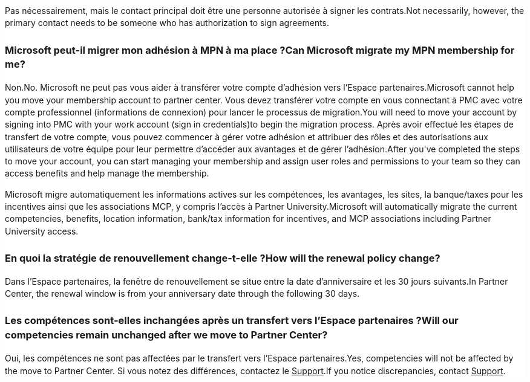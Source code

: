 <span data-ttu-id="2c4f7-163">Pas nécessairement, mais le contact principal doit être une personne autorisée à signer les contrats.</span><span class="sxs-lookup"><span data-stu-id="2c4f7-163">Not necessarily, however, the primary contact needs to be someone who has authorization to sign agreements.</span></span>

### <a name="can-microsoft-migrate-my-mpn-membership-for-me"></a><span data-ttu-id="2c4f7-164">Microsoft peut-il migrer mon adhésion à MPN à ma place ?</span><span class="sxs-lookup"><span data-stu-id="2c4f7-164">Can Microsoft migrate my MPN membership for me?</span></span>

<span data-ttu-id="2c4f7-165">Non.</span><span class="sxs-lookup"><span data-stu-id="2c4f7-165">No.</span></span> <span data-ttu-id="2c4f7-166">Microsoft ne peut pas vous aider à transférer votre compte d’adhésion vers l’Espace partenaires.</span><span class="sxs-lookup"><span data-stu-id="2c4f7-166">Microsoft cannot help you move your membership account to partner center.</span></span> <span data-ttu-id="2c4f7-167">Vous devez transférer votre compte en vous connectant à PMC avec votre compte professionnel (informations de connexion) pour lancer le processus de migration.</span><span class="sxs-lookup"><span data-stu-id="2c4f7-167">You will need to move your account by signing into PMC with your work account (sign in credentials)to begin the migration process.</span></span> <span data-ttu-id="2c4f7-168">Après avoir effectué les étapes de transfert de votre compte, vous pouvez commencer à gérer votre adhésion et attribuer des rôles et des autorisations aux utilisateurs de votre équipe pour leur permettre d’accéder aux avantages et de gérer l’adhésion.</span><span class="sxs-lookup"><span data-stu-id="2c4f7-168">After you've completed the steps to move your account, you can start managing your membership and  assign user roles and permissions to your team so they can access benefits and help manage the membership.</span></span> 

<span data-ttu-id="2c4f7-169">Microsoft migre automatiquement les informations actives sur les compétences, les avantages, les sites, la banque/taxes pour les incentives ainsi que les associations MCP, y compris l’accès à Partner University.</span><span class="sxs-lookup"><span data-stu-id="2c4f7-169">Microsoft will automatically migrate the current competencies, benefits, location information, bank/tax information for incentives, and MCP associations including Partner University access.</span></span>

### <a name="how-will-the-renewal-policy-change"></a><span data-ttu-id="2c4f7-170">En quoi la stratégie de renouvellement change-t-elle ?</span><span class="sxs-lookup"><span data-stu-id="2c4f7-170">How will the renewal policy change?</span></span>

<span data-ttu-id="2c4f7-171">Dans l’Espace partenaires, la fenêtre de renouvellement se situe entre la date d’anniversaire et les 30 jours suivants.</span><span class="sxs-lookup"><span data-stu-id="2c4f7-171">In Partner Center, the renewal window is from your anniversary date through the following 30 days.</span></span>

### <a name="will-our-competencies-remain-unchanged-after-we-move-to-partner-center"></a><span data-ttu-id="2c4f7-172">Les compétences sont-elles inchangées après un transfert vers l’Espace partenaires ?</span><span class="sxs-lookup"><span data-stu-id="2c4f7-172">Will our competencies remain unchanged after we move to Partner Center?</span></span>

<span data-ttu-id="2c4f7-173">Oui, les compétences ne sont pas affectées par le transfert vers l’Espace partenaires.</span><span class="sxs-lookup"><span data-stu-id="2c4f7-173">Yes, competencies will not be affected by the move to Partner Center.</span></span> <span data-ttu-id="2c4f7-174">Si vous notez des différences, contactez le [Support](https://partner.microsoft.com/support).</span><span class="sxs-lookup"><span data-stu-id="2c4f7-174">If you notice discrepancies, contact [Support](https://partner.microsoft.com/support).</span></span>
